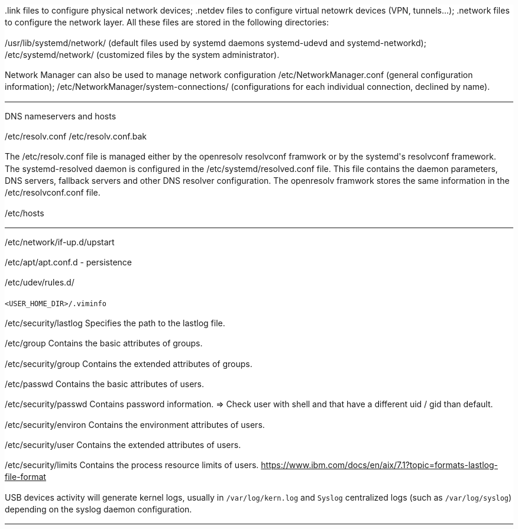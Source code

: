 .link files to configure physical network devices;
.netdev files to configure virtual netowrk devices (VPN, tunnels...);
.network files to configure the network layer.
All these files are stored in the following directories:

/usr/lib/systemd/network/ (default files used by systemd daemons systemd-udevd and systemd-networkd);
/etc/systemd/network/ (customized files by the system administrator).

Network Manager can also be used to manage network configuration
/etc/NetworkManager.conf (general configuration information);
/etc/NetworkManager/system-connections/ (configurations for each individual connection, declined by name).

---

DNS nameservers and hosts

/etc/resolv.conf
/etc/resolv.conf.bak

The /etc/resolv.conf file is managed either by the openresolv resolvconf framwork or by the systemd's resolvconf framework. The systemd-resolved daemon is configured in the /etc/systemd/resolved.conf file. This file contains the daemon parameters, DNS servers, fallback servers and other DNS resolver configuration. The openresolv framwork stores the same information in the /etc/resolvconf.conf file.

/etc/hosts

---

/etc/network/if-up.d/upstart

/etc/apt/apt.conf.d - persistence

/etc/udev/rules.d/

`<USER_HOME_DIR>/.viminfo`

/etc/security/lastlog	Specifies the path to the lastlog file.

/etc/group	Contains the basic attributes of groups.

/etc/security/group	Contains the extended attributes of groups.

/etc/passwd	Contains the basic attributes of users.

/etc/security/passwd	Contains password information.
=> Check user with shell and that have a different uid / gid than default.

/etc/security/environ	Contains the environment attributes of users.

/etc/security/user	Contains the extended attributes of users.

/etc/security/limits	Contains the process resource limits of users.
https://www.ibm.com/docs/en/aix/7.1?topic=formats-lastlog-file-format

USB devices activity will generate kernel logs, usually in `/var/log/kern.log`
and `Syslog` centralized logs (such as `/var/log/syslog`) depending on the
syslog daemon configuration.

---